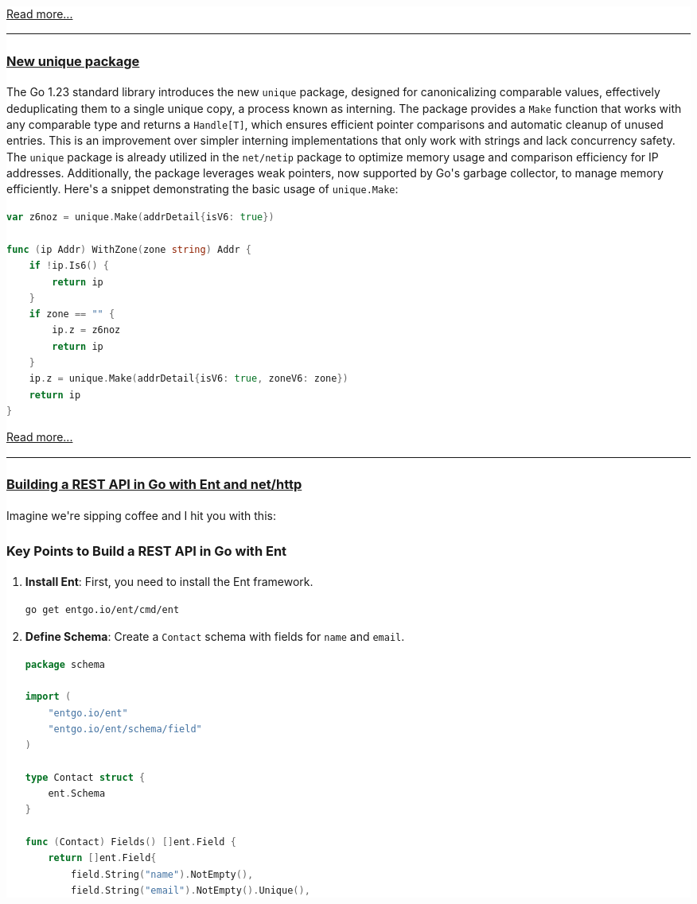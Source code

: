 
[Read more...](http://research.swtch.com/bisect)

---

### [New unique package](https://go.dev/blog/unique)

The Go 1.23 standard library introduces the new `unique` package, designed for canonicalizing comparable values, effectively deduplicating them to a single unique copy, a process known as interning. The package provides a `Make` function that works with any comparable type and returns a `Handle[T]`, which ensures efficient pointer comparisons and automatic cleanup of unused entries. This is an improvement over simpler interning implementations that only work with strings and lack concurrency safety. The `unique` package is already utilized in the `net/netip` package to optimize memory usage and comparison efficiency for IP addresses. Additionally, the package leverages weak pointers, now supported by Go's garbage collector, to manage memory efficiently. Here's a snippet demonstrating the basic usage of `unique.Make`:

```go
var z6noz = unique.Make(addrDetail{isV6: true})

func (ip Addr) WithZone(zone string) Addr {
    if !ip.Is6() {
        return ip
    }
    if zone == "" {
        ip.z = z6noz
        return ip
    }
    ip.z = unique.Make(addrDetail{isV6: true, zoneV6: zone})
    return ip
}
```

[Read more...](https://go.dev/blog/unique)

---

### [Building a REST API in Go with Ent and net/http](https://golang.ch/building-a-rest-api-in-go-with-ent-and-net-http/)

Imagine we're sipping coffee and I hit you with this:

### Key Points to Build a REST API in Go with Ent

1. **Install Ent**: First, you need to install the Ent framework.
   ```bash
   go get entgo.io/ent/cmd/ent
   ```

2. **Define Schema**: Create a `Contact` schema with fields for `name` and `email`.
   ```go
   package schema

   import (
       "entgo.io/ent"
       "entgo.io/ent/schema/field"
   )

   type Contact struct {
       ent.Schema
   }

   func (Contact) Fields() []ent.Field {
       return []ent.Field{
           field.String("name").NotEmpty(),
           field.String("email").NotEmpty().Unique(),
   ```